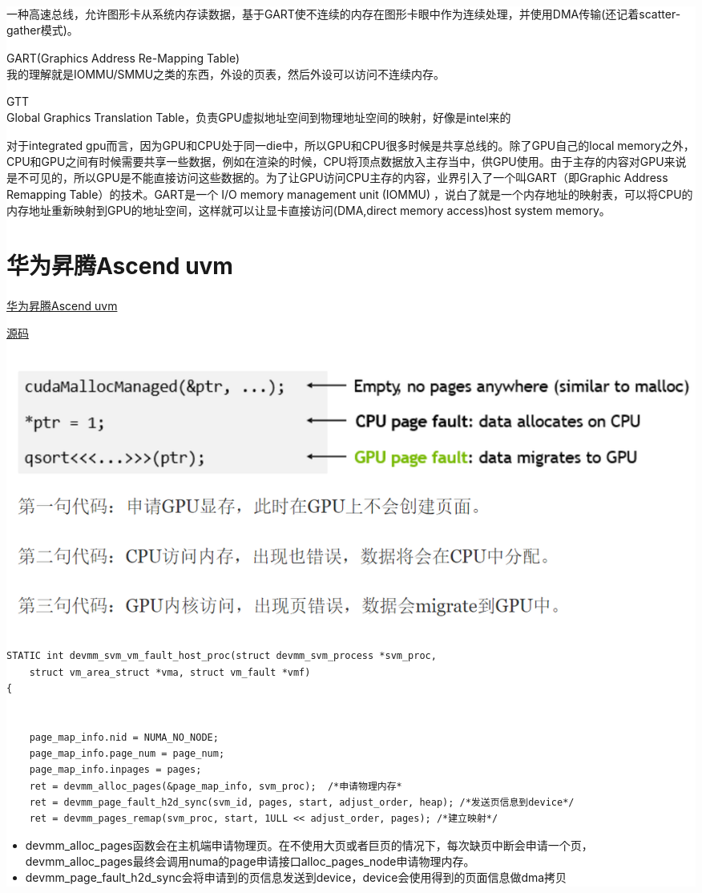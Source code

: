 一种高速总线，允许图形卡从系统内存读数据，基于GART使不连续的内存在图形卡眼中作为连续处理，并使用DMA传输(还记着scatter-gather模式)。   

GART(Graphics Address Re-Mapping Table)  
我的理解就是IOMMU/SMMU之类的东西，外设的页表，然后外设可以访问不连续内存。   

GTT   
Global Graphics Translation Table，负责GPU虚拟地址空间到物理地址空间的映射，好像是intel来的   
 
 
 对于integrated gpu而言，因为GPU和CPU处于同一die中，所以GPU和CPU很多时候是共享总线的。除了GPU自己的local memory之外，CPU和GPU之间有时候需要共享一些数据，例如在渲染的时候，CPU将顶点数据放入主存当中，供GPU使用。由于主存的内容对GPU来说是不可见的，所以GPU是不能直接访问这些数据的。为了让GPU访问CPU主存的内容，业界引入了一个叫GART（即Graphic Address Remapping Table）的技术。GART是一个 I/O memory management unit (IOMMU) ，说白了就是一个内存地址的映射表，可以将CPU的内存地址重新映射到GPU的地址空间，这样就可以让显卡直接访问(DMA,direct memory access)host system memory。   
 
 
# 华为昇腾Ascend uvm


[华为昇腾Ascend uvm](https://zhuanlan.zhihu.com/p/679635240)   

[源码](https://github.com/apulis/Apulis-AI-Platform/blob/2cf1fbb50e08b477940f5f336b1b897a49608b72/src/ClusterBootstrap/test_npu/driver/kernel/devmmcommon/devmm_dev.c)    

![images](../pic/uvm1.png)

```
STATIC int devmm_svm_vm_fault_host_proc(struct devmm_svm_process *svm_proc,
    struct vm_area_struct *vma, struct vm_fault *vmf)
{


    page_map_info.nid = NUMA_NO_NODE;
    page_map_info.page_num = page_num;
    page_map_info.inpages = pages;
    ret = devmm_alloc_pages(&page_map_info, svm_proc);  /*申请物理内存*
	ret = devmm_page_fault_h2d_sync(svm_id, pages, start, adjust_order, heap); /*发送页信息到device*/
	ret = devmm_pages_remap(svm_proc, start, 1ULL << adjust_order, pages); /*建立映射*/
```
+ devmm_alloc_pages函数会在主机端申请物理页。在不使用大页或者巨页的情况下，每次缺页中断会申请一个页，devmm_alloc_pages最终会调用numa的page申请接口alloc_pages_node申请物理内存。    
+ devmm_page_fault_h2d_sync会将申请到的页信息发送到device，device会使用得到的页面信息做dma拷贝    
